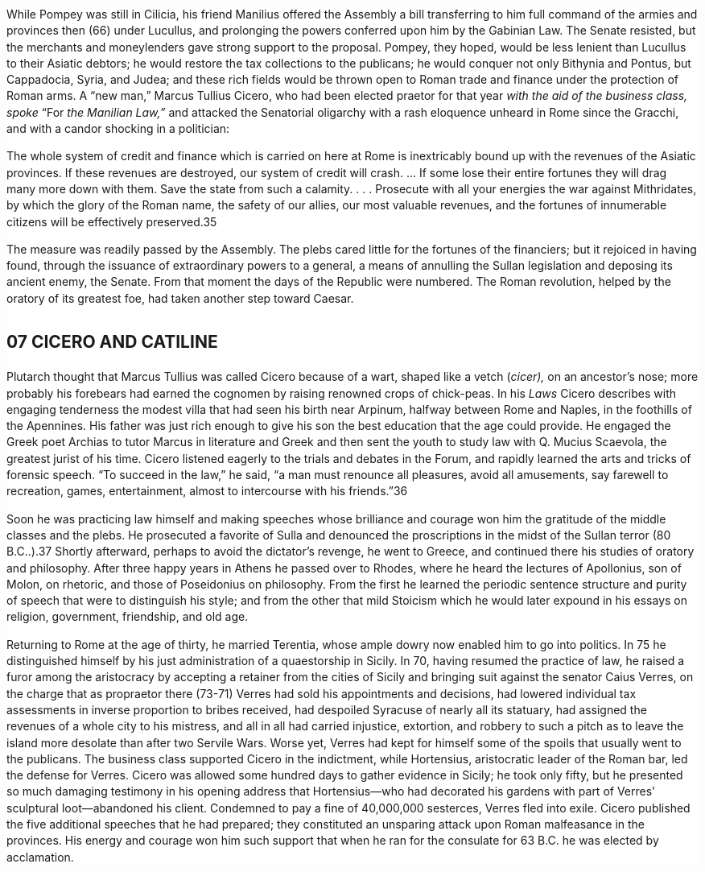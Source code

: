 While Pompey was still in Cilicia, his friend Manilius offered the Assembly a bill transferring to him full command of the armies and provinces then \(66\) under Lucullus, and prolonging the powers conferred upon him by the Gabinian Law. The Senate resisted, but the merchants and moneylenders gave strong support to the proposal. Pompey, they hoped, would be less lenient than Lucullus to their Asiatic debtors; he would restore the tax collections to the publicans; he would conquer not only Bithynia and Pontus, but Cappadocia, Syria, and Judea; and these rich fields would be thrown open to Roman trade and finance under the protection of Roman arms. A “new man,” Marcus Tullius Cicero, who had been elected praetor for that year *with the aid of the business class, spoke* “For *the Manilian Law,”* and attacked the Senatorial oligarchy with a rash eloquence unheard in Rome since the Gracchi, and with a candor shocking in a politician:

The whole system of credit and finance which is carried on here at Rome is inextricably bound up with the revenues of the Asiatic provinces. If these revenues are destroyed, our system of credit will crash. ... If some lose their entire fortunes they will drag many more down with them. Save the state from such a calamity. . . . Prosecute with all your energies the war against Mithridates, by which the glory of the Roman name, the safety of our allies, our most valuable revenues, and the fortunes of innumerable citizens will be effectively preserved.35

The measure was readily passed by the Assembly. The plebs cared little for the fortunes of the financiers; but it rejoiced in having found, through the issuance of extraordinary powers to a general, a means of annulling the Sullan legislation and deposing its ancient enemy, the Senate. From that moment the days of the Republic were numbered. The Roman revolution, helped by the oratory of its greatest foe, had taken another step toward Caesar.



## 07 CICERO AND CATILINE

Plutarch thought that Marcus Tullius was called Cicero because of a wart, shaped like a vetch \(*cicer\),* on an ancestor’s nose; more probably his forebears had earned the cognomen by raising renowned crops of chick-peas. In his *Laws* Cicero describes with engaging tenderness the modest villa that had seen his birth near Arpinum, halfway between Rome and Naples, in the foothills of the Apennines. His father was just rich enough to give his son the best education that the age could provide. He engaged the Greek poet Archias to tutor Marcus in literature and Greek and then sent the youth to study law with Q. Mucius Scaevola, the greatest jurist of his time. Cicero listened eagerly to the trials and debates in the Forum, and rapidly learned the arts and tricks of forensic speech. “To succeed in the law,” he said, “a man must renounce all pleasures, avoid all amusements, say farewell to recreation, games, entertainment, almost to intercourse with his friends.”36

Soon he was practicing law himself and making speeches whose brilliance and courage won him the gratitude of the middle classes and the plebs. He prosecuted a favorite of Sulla and denounced the proscriptions in the midst of the Sullan terror \(80 B.C..\).37 Shortly afterward, perhaps to avoid the dictator’s revenge, he went to Greece, and continued there his studies of oratory and philosophy. After three happy years in Athens he passed over to Rhodes, where he heard the lectures of Apollonius, son of Molon, on rhetoric, and those of Poseidonius on philosophy. From the first he learned the periodic sentence structure and purity of speech that were to distinguish his style; and from the other that mild Stoicism which he would later expound in his essays on religion, government, friendship, and old age.

Returning to Rome at the age of thirty, he married Terentia, whose ample dowry now enabled him to go into politics. In 75 he distinguished himself by his just administration of a quaestorship in Sicily. In 70, having resumed the practice of law, he raised a furor among the aristocracy by accepting a retainer from the cities of Sicily and bringing suit against the senator Caius Verres, on the charge that as propraetor there \(73-71\) Verres had sold his appointments and decisions, had lowered individual tax assessments in inverse proportion to bribes received, had despoiled Syracuse of nearly all its statuary, had assigned the revenues of a whole city to his mistress, and all in all had carried injustice, extortion, and robbery to such a pitch as to leave the island more desolate than after two Servile Wars. Worse yet, Verres had kept for himself some of the spoils that usually went to the publicans. The business class supported Cicero in the indictment, while Hortensius, aristocratic leader of the Roman bar, led the defense for Verres. Cicero was allowed some hundred days to gather evidence in Sicily; he took only fifty, but he presented so much damaging testimony in his opening address that Hortensius—who had decorated his gardens with part of Verres’ sculptural loot—abandoned his client. Condemned to pay a fine of 40,000,000 sesterces, Verres fled into exile. Cicero published the five additional speeches that he had prepared; they constituted an unsparing attack upon Roman malfeasance in the provinces. His energy and courage won him such support that when he ran for the consulate for 63 B.C. he was elected by acclamation.